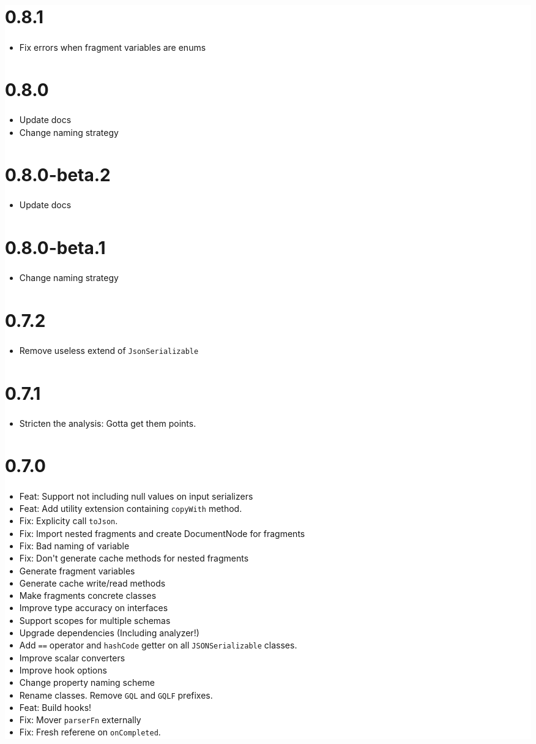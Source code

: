 # 0.8.1

- Fix errors when fragment variables are enums

# 0.8.0

- Update docs
- Change naming strategy

# 0.8.0-beta.2

- Update docs

# 0.8.0-beta.1

- Change naming strategy

# 0.7.2

- Remove useless extend of `JsonSerializable`

# 0.7.1

- Stricten the analysis: Gotta get them points.

# 0.7.0

- Feat: Support not including null values on input serializers
- Feat: Add utility extension containing `copyWith` method.
- Fix: Explicity call `toJson`.
- Fix: Import nested fragments and create DocumentNode for fragments
- Fix: Bad naming of variable
- Fix: Don't generate cache methods for nested fragments
- Generate fragment variables
- Generate cache write/read methods
- Make fragments concrete classes
- Improve type accuracy on interfaces
- Support scopes for multiple schemas
- Upgrade dependencies (Including analyzer!)
- Add `==` operator and `hashCode` getter on all `JSONSerializable` classes.
- Improve scalar converters
- Improve hook options
- Change property naming scheme
- Rename classes. Remove `GQL` and `GQLF` prefixes.
- Feat: Build hooks!
- Fix: Mover `parserFn` externally
- Fix: Fresh referene on `onCompleted`.
